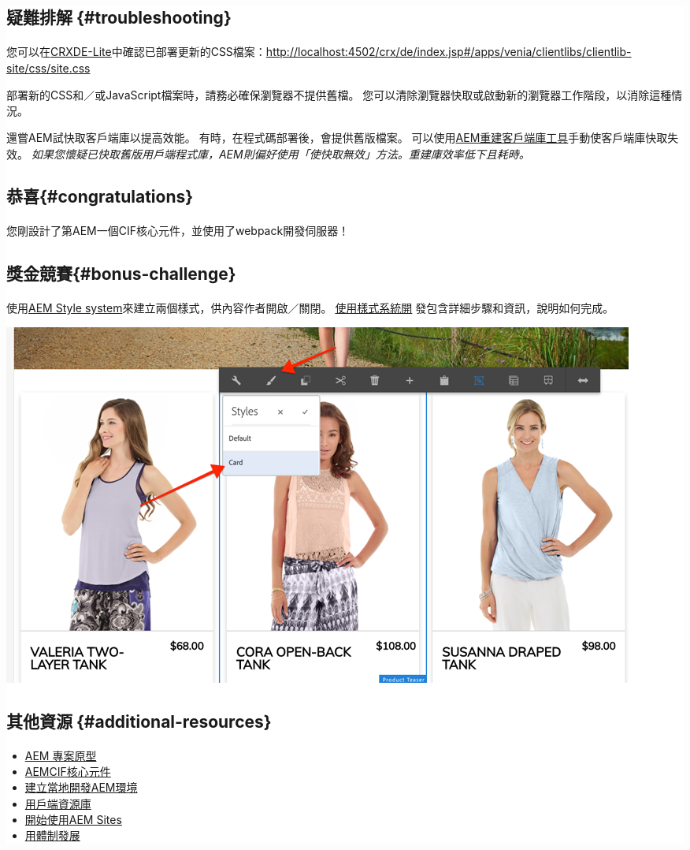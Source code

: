 ## 疑難排解 {#troubleshooting}

您可以在[CRXDE-Lite](http://localhost:4502/crx/de/index.jsp)中確認已部署更新的CSS檔案：[http://localhost:4502/crx/de/index.jsp#/apps/venia/clientlibs/clientlib-site/css/site.css](http://localhost:4502/crx/de/index.jsp#/apps/venia/clientlibs/clientlib-site/css/site.css)

部署新的CSS和／或JavaScript檔案時，請務必確保瀏覽器不提供舊檔。 您可以清除瀏覽器快取或啟動新的瀏覽器工作階段，以消除這種情況。

還嘗AEM試快取客戶端庫以提高效能。 有時，在程式碼部署後，會提供舊版檔案。 可以使用[AEM重建客戶端庫工具](http://localhost:4502/libs/granite/ui/content/dumplibs.rebuild.html)手動使客戶端庫快取失效。 *如果您懷疑已快取舊版用戶端程式庫，AEM則偏好使用「使快取無效」方法。重建庫效率低下且耗時。*

## 恭喜{#congratulations}

您剛設計了第AEM一個CIF核心元件，並使用了webpack開發伺服器！

## 獎金競賽{#bonus-challenge}

使用[AEM Style system](/help/sites-authoring/style-system.md)來建立兩個樣式，供內容作者開啟／關閉。 [使用樣式系統開](https://docs.adobe.com/content/help/en/experience-manager-learn/getting-started-wknd-tutorial-develop/style-system.html) 發包含詳細步驟和資訊，說明如何完成。

![獎金挑戰——樣式系統](../assets/style-cif-component/bonus-challenge.png)

## 其他資源 {#additional-resources}

* [AEM 專案原型](https://github.com/adobe/aem-project-archetype)
* [AEMCIF核心元件](https://github.com/adobe/aem-core-cif-components)
* [建立當地開發AEM環境](https://docs.adobe.com/content/help/en/experience-manager-learn/cloud-service/local-development-environment-set-up/overview.html)
* [用戶端資源庫](/help/sites-developing/clientlibs.md)
* [開始使用AEM Sites](https://docs.adobe.com/content/help/en/experience-manager-learn/getting-started-wknd-tutorial-develop/overview.html)
* [用體制發展](https://docs.adobe.com/content/help/en/experience-manager-learn/getting-started-wknd-tutorial-develop/style-system.html)
